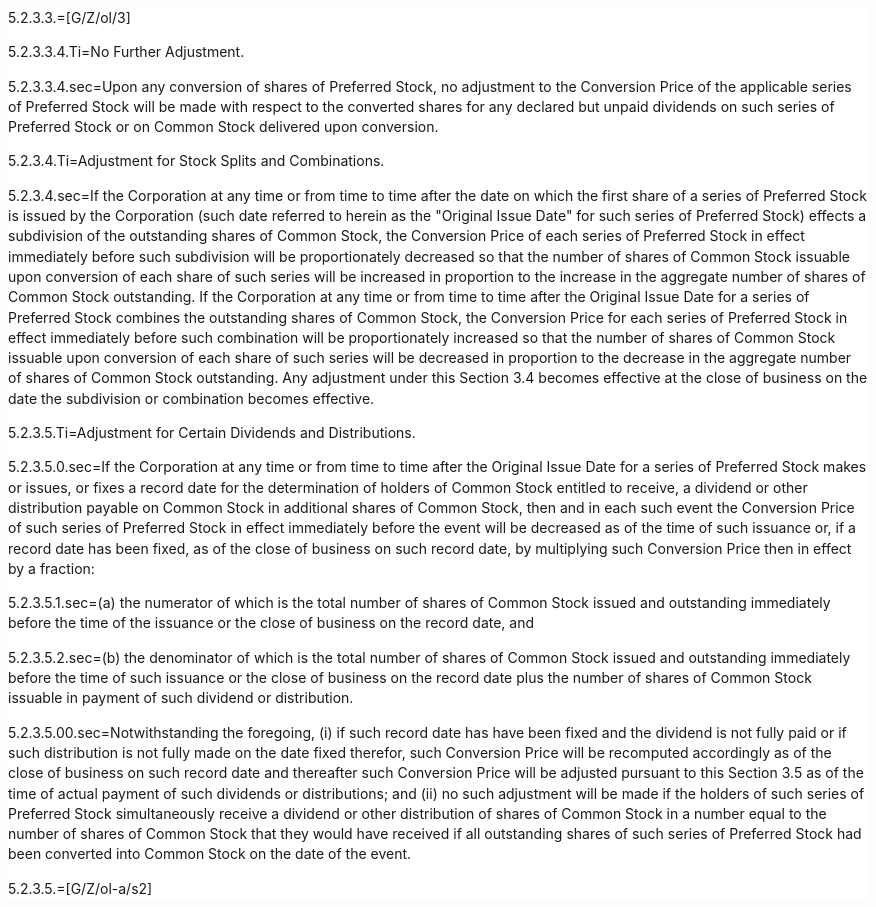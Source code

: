 5.2.3.3.=[G/Z/ol/3]

5.2.3.3.4.Ti=No Further Adjustment.  

5.2.3.3.4.sec=Upon any conversion of shares of Preferred Stock, no adjustment to the Conversion Price of the applicable series of Preferred Stock will be made with respect to the converted shares for any declared but unpaid dividends on such series of Preferred Stock or on Common Stock delivered upon conversion.

5.2.3.4.Ti=Adjustment for Stock Splits and Combinations.  

5.2.3.4.sec=If the Corporation at any time or from time to time after the date on which the first share of a series of Preferred Stock is issued by the Corporation (such date referred to herein as the "Original Issue Date" for such series of Preferred Stock) effects a subdivision of the outstanding shares of Common Stock, the Conversion Price of each series of Preferred Stock in effect immediately before such subdivision will be proportionately decreased so that the number of shares of Common Stock issuable upon conversion of each share of such series will be increased in proportion to the increase in the aggregate number of shares of Common Stock outstanding.  If the Corporation at any time or from time to time after the Original Issue Date for a series of Preferred Stock combines the outstanding shares of Common Stock, the Conversion Price for each series of Preferred Stock in effect immediately before such combination will be proportionately increased so that the number of shares of Common Stock issuable upon conversion of each share of such series will be decreased in proportion to the decrease in the aggregate number of shares of Common Stock outstanding.  Any adjustment under this Section 3.4 becomes effective at the close of business on the date the subdivision or combination becomes effective.

5.2.3.5.Ti=Adjustment for Certain Dividends and Distributions.  

5.2.3.5.0.sec=If the Corporation at any time or from time to time after the Original Issue Date for a series of Preferred Stock makes or issues, or fixes a record date for the determination of holders of Common Stock entitled to receive, a dividend or other distribution payable on Common Stock in additional shares of Common Stock, then and in each such event the Conversion Price of such series of Preferred Stock in effect immediately before the event will be decreased as of the time of such issuance or, if a record date has been fixed, as of the close of business on such record date, by multiplying such Conversion Price then in effect by a fraction:

5.2.3.5.1.sec=(a)	the numerator of which is the total number of shares of Common Stock issued and outstanding immediately before the time of the issuance or the close of business on the record date, and

5.2.3.5.2.sec=(b)	the denominator of which is the total number of shares of Common Stock issued and outstanding immediately before the time of such issuance or the close of business on the record date plus the number of shares of Common Stock issuable in payment of such dividend or distribution.

5.2.3.5.00.sec=Notwithstanding the foregoing, (i) if such record date has have been fixed and the dividend is not fully paid or if such distribution is not fully made on the date fixed therefor, such Conversion Price will be recomputed accordingly as of the close of business on such record date and thereafter such Conversion Price will be adjusted pursuant to this Section 3.5 as of the time of actual payment of such dividends or distributions; and (ii) no such adjustment will be made if the holders of such series of Preferred Stock simultaneously receive a dividend or other distribution of shares of Common Stock in a number equal to the number of shares of Common Stock that they would have received if all outstanding shares of such series of Preferred Stock had been converted into Common Stock on the date of the event.

5.2.3.5.=[G/Z/ol-a/s2]
